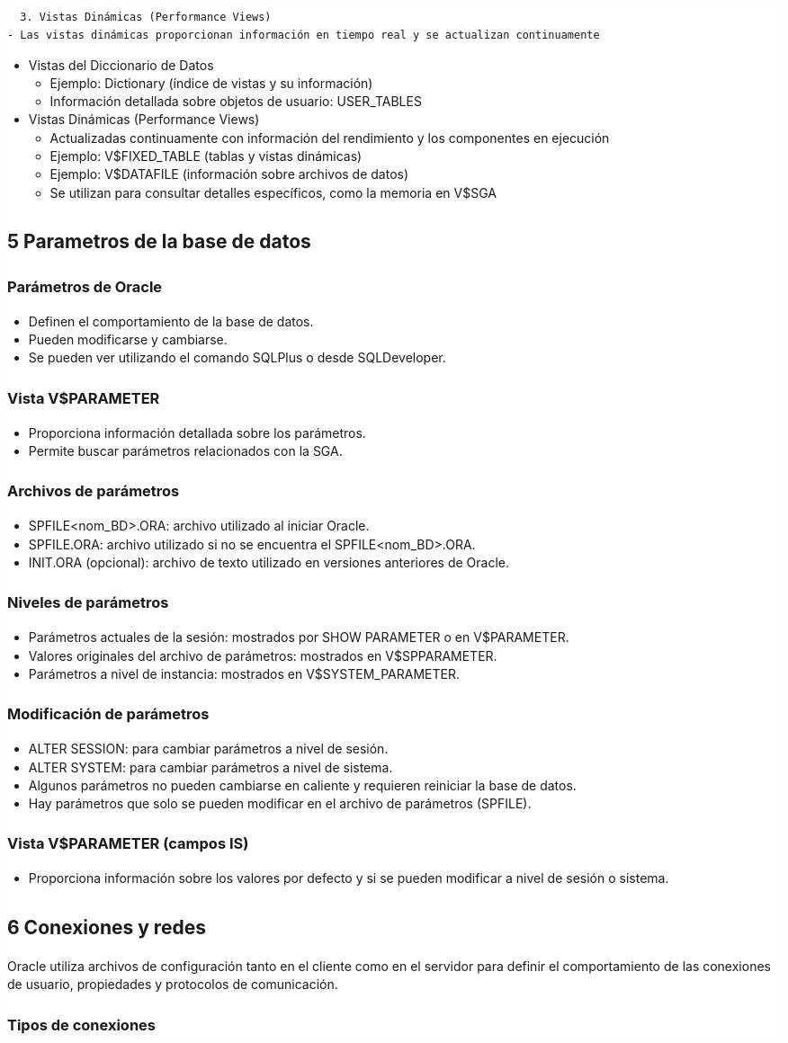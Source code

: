       3. Vistas Dinámicas (Performance Views)
    - Las vistas dinámicas proporcionan información en tiempo real y se actualizan continuamente
  - Vistas del Diccionario de Datos
    - Ejemplo: Dictionary (índice de vistas y su información)
    - Información detallada sobre objetos de usuario: USER_TABLES
  - Vistas Dinámicas (Performance Views)
    - Actualizadas continuamente con información del rendimiento y los componentes en ejecución
    - Ejemplo: V$FIXED_TABLE (tablas y vistas dinámicas)
    - Ejemplo: V$DATAFILE (información sobre archivos de datos)
    - Se utilizan para consultar detalles específicos, como la memoria en V$SGA

## 5 Parametros de la base de datos

### Parámetros de Oracle
- Definen el comportamiento de la base de datos.
- Pueden modificarse y cambiarse.
- Se pueden ver utilizando el comando SQLPlus o desde SQLDeveloper.

### Vista V$PARAMETER
- Proporciona información detallada sobre los parámetros.
- Permite buscar parámetros relacionados con la SGA.

### Archivos de parámetros
- SPFILE<nom_BD>.ORA: archivo utilizado al iniciar Oracle.
- SPFILE.ORA: archivo utilizado si no se encuentra el SPFILE<nom_BD>.ORA.
- INIT.ORA (opcional): archivo de texto utilizado en versiones anteriores de Oracle.

### Niveles de parámetros
- Parámetros actuales de la sesión: mostrados por SHOW PARAMETER o en V$PARAMETER.
- Valores originales del archivo de parámetros: mostrados en V$SPPARAMETER.
- Parámetros a nivel de instancia: mostrados en V$SYSTEM_PARAMETER.

### Modificación de parámetros
- ALTER SESSION: para cambiar parámetros a nivel de sesión.
- ALTER SYSTEM: para cambiar parámetros a nivel de sistema.
- Algunos parámetros no pueden cambiarse en caliente y requieren reiniciar la base de datos.
- Hay parámetros que solo se pueden modificar en el archivo de parámetros (SPFILE).

### Vista V$PARAMETER (campos IS)
- Proporciona información sobre los valores por defecto y si se pueden modificar a nivel de sesión o sistema.

## 6 Conexiones y redes

Oracle utiliza archivos de configuración tanto en el cliente como en el servidor para definir el comportamiento de las conexiones de usuario, propiedades y protocolos de comunicación.

### Tipos de conexiones
